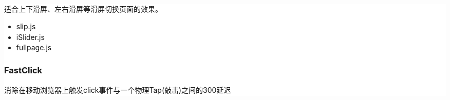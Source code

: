 适合上下滑屏、左右滑屏等滑屏切换页面的效果。

+ slip.js
+ iSlider.js
+ fullpage.js



### FastClick

消除在移动浏览器上触发click事件与一个物理Tap(敲击)之间的300延迟





